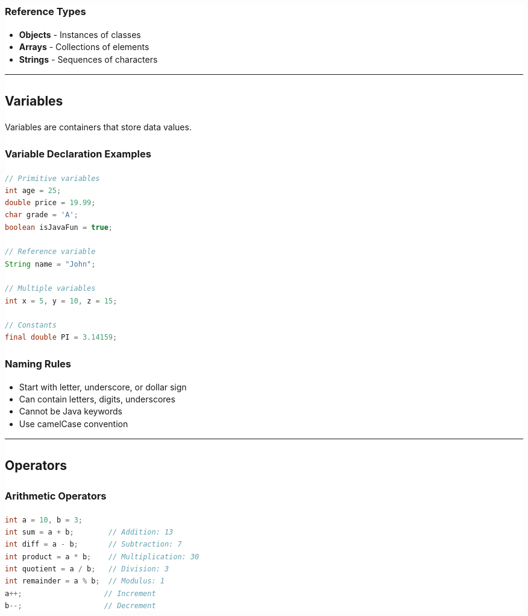 ### Reference Types
- **Objects** - Instances of classes
- **Arrays** - Collections of elements
- **Strings** - Sequences of characters

---

## Variables

Variables are containers that store data values.

### Variable Declaration Examples

```java
// Primitive variables
int age = 25;
double price = 19.99;
char grade = 'A';
boolean isJavaFun = true;

// Reference variable
String name = "John";

// Multiple variables
int x = 5, y = 10, z = 15;

// Constants
final double PI = 3.14159;
```

### Naming Rules
- Start with letter, underscore, or dollar sign
- Can contain letters, digits, underscores
- Cannot be Java keywords
- Use camelCase convention

---

## Operators

### Arithmetic Operators
```java
int a = 10, b = 3;
int sum = a + b;        // Addition: 13
int diff = a - b;       // Subtraction: 7
int product = a * b;    // Multiplication: 30
int quotient = a / b;   // Division: 3
int remainder = a % b;  // Modulus: 1
a++;                   // Increment
b--;                   // Decrement
```
